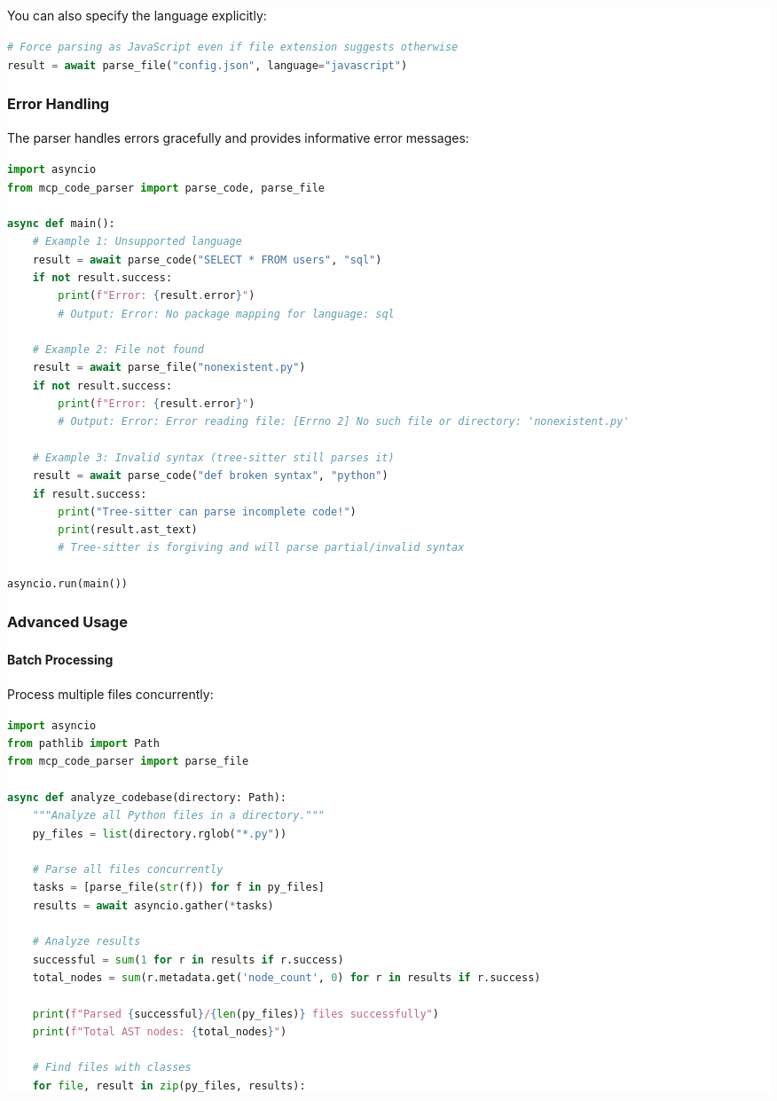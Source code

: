 You can also specify the language explicitly:

```python
# Force parsing as JavaScript even if file extension suggests otherwise
result = await parse_file("config.json", language="javascript")
```

### Error Handling

The parser handles errors gracefully and provides informative error messages:

```python
import asyncio
from mcp_code_parser import parse_code, parse_file

async def main():
    # Example 1: Unsupported language
    result = await parse_code("SELECT * FROM users", "sql")
    if not result.success:
        print(f"Error: {result.error}")
        # Output: Error: No package mapping for language: sql
    
    # Example 2: File not found
    result = await parse_file("nonexistent.py")
    if not result.success:
        print(f"Error: {result.error}")
        # Output: Error: Error reading file: [Errno 2] No such file or directory: 'nonexistent.py'
    
    # Example 3: Invalid syntax (tree-sitter still parses it)
    result = await parse_code("def broken syntax", "python")
    if result.success:
        print("Tree-sitter can parse incomplete code!")
        print(result.ast_text)
        # Tree-sitter is forgiving and will parse partial/invalid syntax

asyncio.run(main())
```

### Advanced Usage

#### Batch Processing

Process multiple files concurrently:

```python
import asyncio
from pathlib import Path
from mcp_code_parser import parse_file

async def analyze_codebase(directory: Path):
    """Analyze all Python files in a directory."""
    py_files = list(directory.rglob("*.py"))
    
    # Parse all files concurrently
    tasks = [parse_file(str(f)) for f in py_files]
    results = await asyncio.gather(*tasks)
    
    # Analyze results
    successful = sum(1 for r in results if r.success)
    total_nodes = sum(r.metadata.get('node_count', 0) for r in results if r.success)
    
    print(f"Parsed {successful}/{len(py_files)} files successfully")
    print(f"Total AST nodes: {total_nodes}")
    
    # Find files with classes
    for file, result in zip(py_files, results):
```